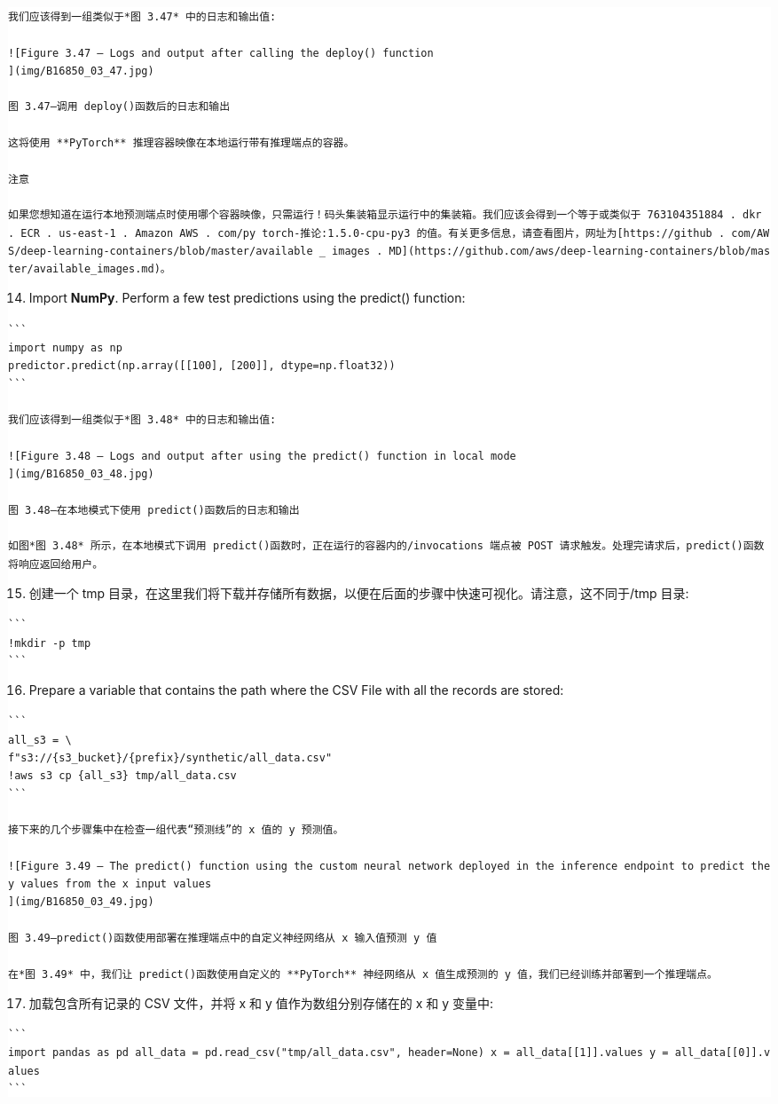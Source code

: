     我们应该得到一组类似于*图 3.47* 中的日志和输出值:

    ![Figure 3.47 – Logs and output after calling the deploy() function
    ](img/B16850_03_47.jpg)

    图 3.47–调用 deploy()函数后的日志和输出

    这将使用 **PyTorch** 推理容器映像在本地运行带有推理端点的容器。

    注意

    如果您想知道在运行本地预测端点时使用哪个容器映像，只需运行！码头集装箱显示运行中的集装箱。我们应该会得到一个等于或类似于 763104351884 . dkr . ECR . us-east-1 . Amazon AWS . com/py torch-推论:1.5.0-cpu-py3 的值。有关更多信息，请查看图片，网址为[https://github . com/AWS/deep-learning-containers/blob/master/available _ images . MD](https://github.com/aws/deep-learning-containers/blob/master/available_images.md)。

14.  Import **NumPy**. Perform a few test predictions using the predict() function:

    ```
    import numpy as np
    predictor.predict(np.array([[100], [200]], dtype=np.float32))
    ```

    我们应该得到一组类似于*图 3.48* 中的日志和输出值:

    ![Figure 3.48 – Logs and output after using the predict() function in local mode
    ](img/B16850_03_48.jpg)

    图 3.48–在本地模式下使用 predict()函数后的日志和输出

    如图*图 3.48* 所示，在本地模式下调用 predict()函数时，正在运行的容器内的/invocations 端点被 POST 请求触发。处理完请求后，predict()函数将响应返回给用户。

15.  创建一个 tmp 目录，在这里我们将下载并存储所有数据，以便在后面的步骤中快速可视化。请注意，这不同于/tmp 目录:

    ```
    !mkdir -p tmp
    ```

16.  Prepare a variable that contains the path where the CSV File with all the records are stored:

    ```
    all_s3 = \
    f"s3://{s3_bucket}/{prefix}/synthetic/all_data.csv" 
    !aws s3 cp {all_s3} tmp/all_data.csv
    ```

    接下来的几个步骤集中在检查一组代表“预测线”的 x 值的 y 预测值。

    ![Figure 3.49 – The predict() function using the custom neural network deployed in the inference endpoint to predict the y values from the x input values
    ](img/B16850_03_49.jpg)

    图 3.49–predict()函数使用部署在推理端点中的自定义神经网络从 x 输入值预测 y 值

    在*图 3.49* 中，我们让 predict()函数使用自定义的 **PyTorch** 神经网络从 x 值生成预测的 y 值，我们已经训练并部署到一个推理端点。

17.  加载包含所有记录的 CSV 文件，并将 x 和 y 值作为数组分别存储在的 x 和 y 变量中:

    ```
    import pandas as pd all_data = pd.read_csv("tmp/all_data.csv", header=None) x = all_data[[1]].values y = all_data[[0]].values
    ```
